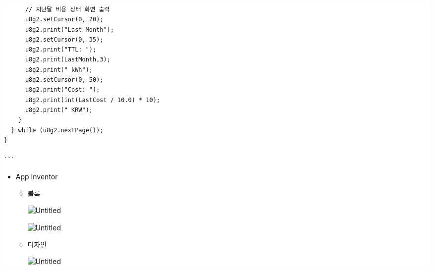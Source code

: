           // 지난달 비용 상태 화면 출력
          u8g2.setCursor(0, 20);
          u8g2.print("Last Month");
          u8g2.setCursor(0, 35);
          u8g2.print("TTL: ");
          u8g2.print(LastMonth,3);
          u8g2.print(" kWh");
          u8g2.setCursor(0, 50);
          u8g2.print("Cost: ");
          u8g2.print(int(LastCost / 10.0) * 10);
          u8g2.print(" KRW");
        }
      } while (u8g2.nextPage());
    }
    
    ```
    
- App Inventor
    - 블록
        
        ![Untitled](https://prod-files-secure.s3.us-west-2.amazonaws.com/cf5adbe4-4243-4b97-9bb3-82d137fe5dc4/54535322-82c8-4d55-87be-89196eb670ee/Untitled.png)
        
        ![Untitled](https://prod-files-secure.s3.us-west-2.amazonaws.com/cf5adbe4-4243-4b97-9bb3-82d137fe5dc4/26e1895e-8d04-488d-ac59-7e5b25426bee/Untitled.png)
        
    - 디자인
        
        ![Untitled](https://prod-files-secure.s3.us-west-2.amazonaws.com/cf5adbe4-4243-4b97-9bb3-82d137fe5dc4/3ffdce0f-a574-41aa-ba4e-e1aa6698039a/Untitled.png)

